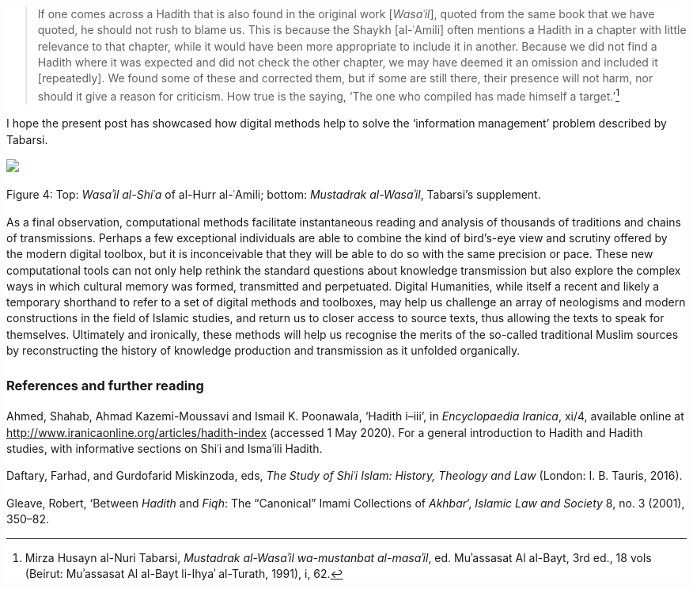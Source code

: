 

> If one comes across a Hadith that is also found in the original work \[*Wasaʿil*\], quoted from the same book that we have quoted, he should not rush to blame us. This is because the Shaykh \[al-ʿAmili\] often mentions a Hadith in a chapter with little relevance to that chapter, while it would have been more appropriate to include it in another. Because we did not find a Hadith where it was expected and did not check the other chapter, we may have deemed it an omission and included it \[repeatedly\]. We found some of these and corrected them, but if some are still there, their presence will not harm, nor should it give a reason for criticism. How true is the saying, ‘The one who compiled has made himself a target.’[^6]



I hope the present post has showcased how digital methods help to solve the ‘information management’ problem described by Tabarsi.



[![](/images/old_blogs/2020-06-22-Algorithmic-Reading-of-Shiʿi-Hadith-Collections--Direct-Borrowing-and-Common-Sources//media/image4.png)](/images/old_blogs/2020-06-22-Algorithmic-Reading-of-Shiʿi-Hadith-Collections--Direct-Borrowing-and-Common-Sources//media/image4.png)



Figure 4: Top: *Wasaʾil al-Shiʿa* of al-Hurr al-ʿAmili; bottom: *Mustadrak al-Wasaʾil*, Tabarsi’s supplement.



As a final observation, computational methods facilitate instantaneous reading and analysis of thousands of traditions and chains of transmissions. Perhaps a few exceptional individuals are able to combine the kind of bird’s-eye view and scrutiny offered by the modern digital toolbox, but it is inconceivable that they will be able to do so with the same precision or pace. These new computational tools can not only help rethink the standard questions about knowledge transmission but also explore the complex ways in which cultural memory was formed, transmitted and perpetuated. Digital Humanities, while itself a recent and likely a temporary shorthand to refer to a set of digital methods and toolboxes, may help us challenge an array of neologisms and modern constructions in the field of Islamic studies, and return us to closer access to source texts, thus allowing the texts to speak for themselves. Ultimately and ironically, these methods will help us recognise the merits of the so-called traditional Muslim sources by reconstructing the history of knowledge production and transmission as it unfolded organically.



### References and further reading



Ahmed, Shahab, Ahmad Kazemi-Moussavi and Ismail K. Poonawala, ‘Hadith i–iii’, in *Encyclopaedia Iranica*, xi/4, available online at <http://www.iranicaonline.org/articles/hadith-index> (accessed 1 May 2020). For a general introduction to Hadith and Hadith studies, with informative sections on Shiʿi and Ismaʿili Hadith.



Daftary, Farhad, and Gurdofarid Miskinzoda, eds, *The Study of Shiʿi Islam: History, Theology and Law* (London: I. B. Tauris, 2016).



Gleave, Robert, ‘Between *Hadith* and *Fiqh*: The “Canonical” Imami Collections of *Akhbar*’, *Islamic Law and Society* 8, no. 3 (2001), 350–82.


[^1]: The six canonical Sunni Hadith collections, known as ‘The Authentic Six’: *Jamiʿ al-sahih* of Muhammad b. Ismaʿil al-Bukhari (d. 256/870), *Jamiʿ al-sahih* of Muslim b. Hajjaj al-Naysaburi (d. 261/874), *Sunan* of Abu Dawud al-Sijistani (d. 275/888), *Sunan* of Muhammad b. ʿIsa al-Tirmidhi (d. 279/892), *Sunan* of Ibn Maja al-Qazwini (d. 275/886) and *Sunan* of Ahmad b. Shuʿayb al-Nasaʾi (d. 302/915).
[^2]: Four Twelver Shiʿi canonical collections, known as ‘The Four Books’: *al-Kafi fi ʿilm al-din* of Muhammad b. Yaʿqub al-Kulayni (d. 329/941); *Man la yahduruhu al-faqih* of Ibn Babawayh, al-Shaykh al-Saduq (d. 381/991); and *Tahdhib al-ahkam* and *al-Istibsar fi ma ikhtalafa min al-akhbar* of Muhammad b. Hasan, al-Shaykh al-Tusi (d. 460/1067)*.*
[^3]: Al-Qadi al-Nuʿman, *Kitab al-Idah*, ed. Muhammad Kazim Rahmati (Qum: Markaz-i Tahqiqat-i Dar al-Hadith, 2003), 207.
[^4]: Etan Kohlberg, ‘Al-Usul al-arbaʿumiʾa’, *Jerusalem Studies in Arabic and Islam* 10 (1987), 128–65.
[^5]: Ismail Poonawala, ‘The Chronology of al-Qadi l-Nuʿman’s Works’, *Arabica* 65 (2018), 84–162, 88.
[^6]: Mirza Husayn al-Nuri Tabarsi, *Mustadrak al-Wasaʾil wa-mustanbat al-masaʾil*, ed. Muʾassasat Al al-Bayt, 3rd ed., 18 vols (Beirut: Muʾassasat Al al-Bayt li-Ihyaʾ al-Turath, 1991), i, 62.